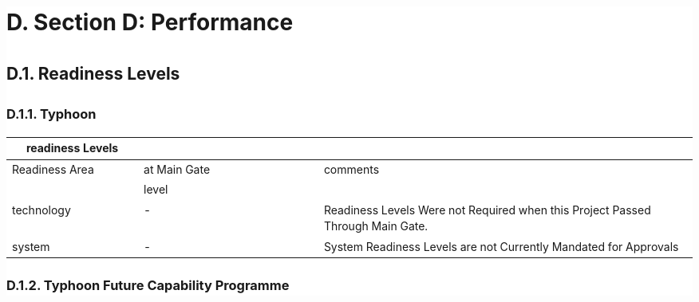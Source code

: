 # D. Section D: Performance

## D.1. Readiness Levels

### D.1.1. Typhoon

<table>
<colgroup>
<col Style="Width: 19%" />
<col Style="Width: 26%" />
<col Style="Width: 54%" />
</Colgroup>
<thead>
<tr>
<th>readiness Levels</Th>
<th></Th>
<th></Th>
</Tr>
</Thead>
<tbody>
<tr>
<td Rowspan="2">
Readiness Area
</Td>
<td>at Main Gate</Td>
<td Rowspan="2">comments</Td>
</Tr>
<tr>
<td>level</Td>
</Tr>
<tr>
<td>technology</Td>
<td>-</Td>
<td>
Readiness Levels Were not Required when this Project Passed Through Main Gate.
</Td>
</Tr>
<tr>
<td>system</Td>
<td>-</Td>
<td>
System Readiness Levels are not Currently Mandated for Approvals
</Td>
</Tr>
</Tbody>
</Table>

### D.1.2. Typhoon Future Capability Programme
